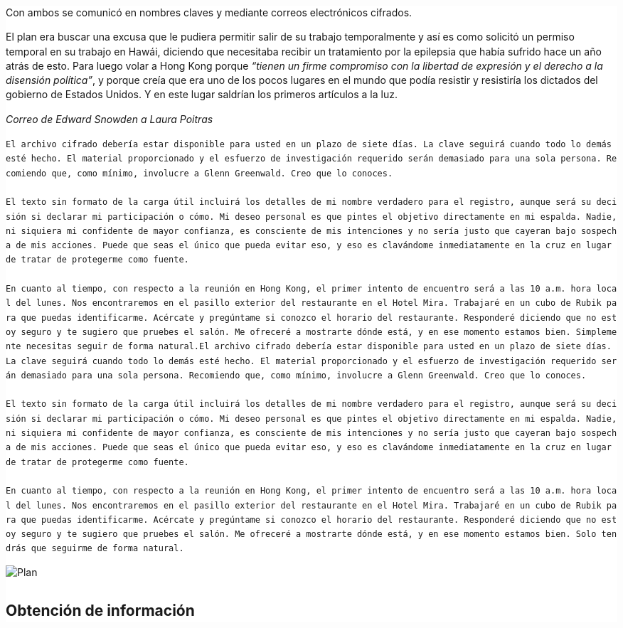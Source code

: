 Con ambos se comunicó en nombres claves y mediante correos electrónicos cifrados.

El plan era buscar una excusa que le pudiera permitir salir de su trabajo temporalmente y así es como solicitó un permiso temporal en su trabajo en Hawái, diciendo que necesitaba recibir un tratamiento por la epilepsia que había sufrido hace un año atrás de esto. Para luego volar a Hong Kong porque *“tienen un firme compromiso con la libertad de expresión y el derecho a la disensión política”*, y porque creía que era uno de los pocos lugares en el mundo que podía resistir y resistiría los dictados del gobierno de Estados Unidos. Y en este lugar saldrían los primeros artículos a la luz.

*Correo de Edward Snowden a Laura Poitras*
```
El archivo cifrado debería estar disponible para usted en un plazo de siete días. La clave seguirá cuando todo lo demás esté hecho. El material proporcionado y el esfuerzo de investigación requerido serán demasiado para una sola persona. Recomiendo que, como mínimo, involucre a Glenn Greenwald. Creo que lo conoces.

El texto sin formato de la carga útil incluirá los detalles de mi nombre verdadero para el registro, aunque será su decisión si declarar mi participación o cómo. Mi deseo personal es que pintes el objetivo directamente en mi espalda. Nadie, ni siquiera mi confidente de mayor confianza, es consciente de mis intenciones y no sería justo que cayeran bajo sospecha de mis acciones. Puede que seas el único que pueda evitar eso, y eso es clavándome inmediatamente en la cruz en lugar de tratar de protegerme como fuente.

En cuanto al tiempo, con respecto a la reunión en Hong Kong, el primer intento de encuentro será a las 10 a.m. hora local del lunes. Nos encontraremos en el pasillo exterior del restaurante en el Hotel Mira. Trabajaré en un cubo de Rubik para que puedas identificarme. Acércate y pregúntame si conozco el horario del restaurante. Responderé diciendo que no estoy seguro y te sugiero que pruebes el salón. Me ofreceré a mostrarte dónde está, y en ese momento estamos bien. Simplemente necesitas seguir de forma natural.El archivo cifrado debería estar disponible para usted en un plazo de siete días. La clave seguirá cuando todo lo demás esté hecho. El material proporcionado y el esfuerzo de investigación requerido serán demasiado para una sola persona. Recomiendo que, como mínimo, involucre a Glenn Greenwald. Creo que lo conoces.

El texto sin formato de la carga útil incluirá los detalles de mi nombre verdadero para el registro, aunque será su decisión si declarar mi participación o cómo. Mi deseo personal es que pintes el objetivo directamente en mi espalda. Nadie, ni siquiera mi confidente de mayor confianza, es consciente de mis intenciones y no sería justo que cayeran bajo sospecha de mis acciones. Puede que seas el único que pueda evitar eso, y eso es clavándome inmediatamente en la cruz en lugar de tratar de protegerme como fuente.

En cuanto al tiempo, con respecto a la reunión en Hong Kong, el primer intento de encuentro será a las 10 a.m. hora local del lunes. Nos encontraremos en el pasillo exterior del restaurante en el Hotel Mira. Trabajaré en un cubo de Rubik para que puedas identificarme. Acércate y pregúntame si conozco el horario del restaurante. Responderé diciendo que no estoy seguro y te sugiero que pruebes el salón. Me ofreceré a mostrarte dónde está, y en ese momento estamos bien. Solo tendrás que seguirme de forma natural.
```

![Plan](http://imgfz.com/i/6YiVmbu.png)


## Obtención de información
